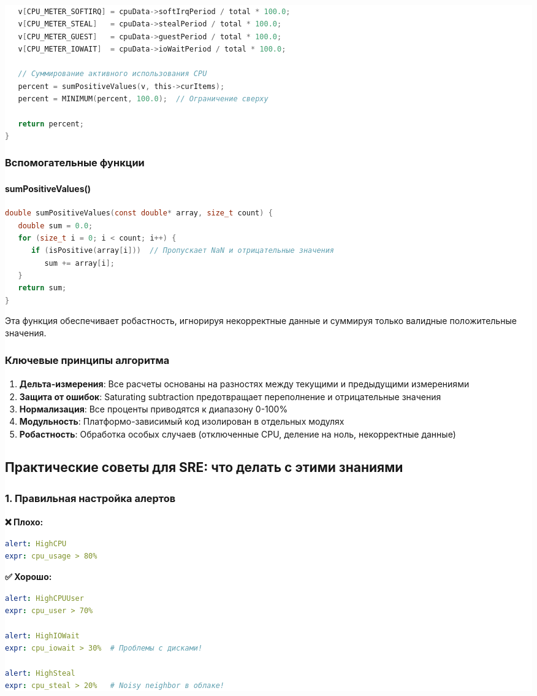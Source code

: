 ```c
   v[CPU_METER_SOFTIRQ] = cpuData->softIrqPeriod / total * 100.0;
   v[CPU_METER_STEAL]   = cpuData->stealPeriod / total * 100.0;
   v[CPU_METER_GUEST]   = cpuData->guestPeriod / total * 100.0;
   v[CPU_METER_IOWAIT]  = cpuData->ioWaitPeriod / total * 100.0;

   // Суммирование активного использования CPU
   percent = sumPositiveValues(v, this->curItems);
   percent = MINIMUM(percent, 100.0);  // Ограничение сверху
   
   return percent;
}
```

### Вспомогательные функции

#### sumPositiveValues()

```c
double sumPositiveValues(const double* array, size_t count) {
   double sum = 0.0;
   for (size_t i = 0; i < count; i++) {
      if (isPositive(array[i]))  // Пропускает NaN и отрицательные значения
         sum += array[i];
   }
   return sum;
}
```

Эта функция обеспечивает робастность, игнорируя некорректные данные и суммируя только валидные положительные значения.

### Ключевые принципы алгоритма

1. **Дельта-измерения**: Все расчеты основаны на разностях между текущими и предыдущими измерениями
2. **Защита от ошибок**: Saturating subtraction предотвращает переполнение и отрицательные значения
3. **Нормализация**: Все проценты приводятся к диапазону 0-100%
4. **Модульность**: Платформо-зависимый код изолирован в отдельных модулях
5. **Робастность**: Обработка особых случаев (отключенные CPU, деление на ноль, некорректные данные)

## Практические советы для SRE: что делать с этими знаниями

### 1. Правильная настройка алертов

**❌ Плохо:**
```yaml
alert: HighCPU
expr: cpu_usage > 80%
```

**✅ Хорошо:**
```yaml  
alert: HighCPUUser
expr: cpu_user > 70%

alert: HighIOWait  
expr: cpu_iowait > 30%  # Проблемы с дисками!

alert: HighSteal
expr: cpu_steal > 20%   # Noisy neighbor в облаке!
```

